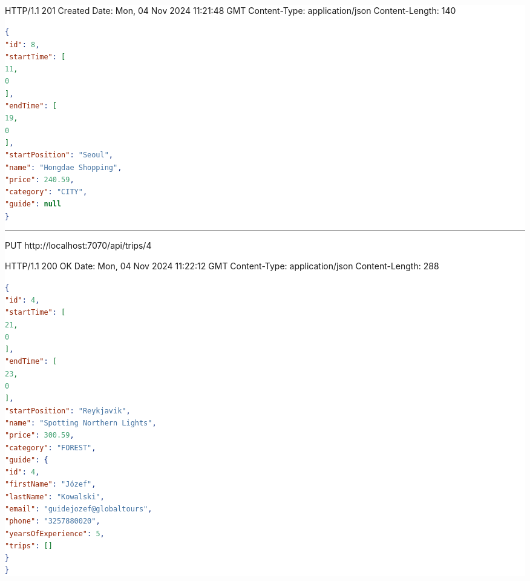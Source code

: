 HTTP/1.1 201 Created
Date: Mon, 04 Nov 2024 11:21:48 GMT
Content-Type: application/json
Content-Length: 140

```json
{
"id": 8,
"startTime": [
11,
0
],
"endTime": [
19,
0
],
"startPosition": "Seoul",
"name": "Hongdae Shopping",
"price": 240.59,
"category": "CITY",
"guide": null
}
```

--------------------------

PUT http://localhost:7070/api/trips/4

HTTP/1.1 200 OK
Date: Mon, 04 Nov 2024 11:22:12 GMT
Content-Type: application/json
Content-Length: 288

```json
{
"id": 4,
"startTime": [
21,
0
],
"endTime": [
23,
0
],
"startPosition": "Reykjavik",
"name": "Spotting Northern Lights",
"price": 300.59,
"category": "FOREST",
"guide": {
"id": 4,
"firstName": "Józef",
"lastName": "Kowalski",
"email": "guidejozef@globaltours",
"phone": "3257880020",
"yearsOfExperience": 5,
"trips": []
}
}
```
